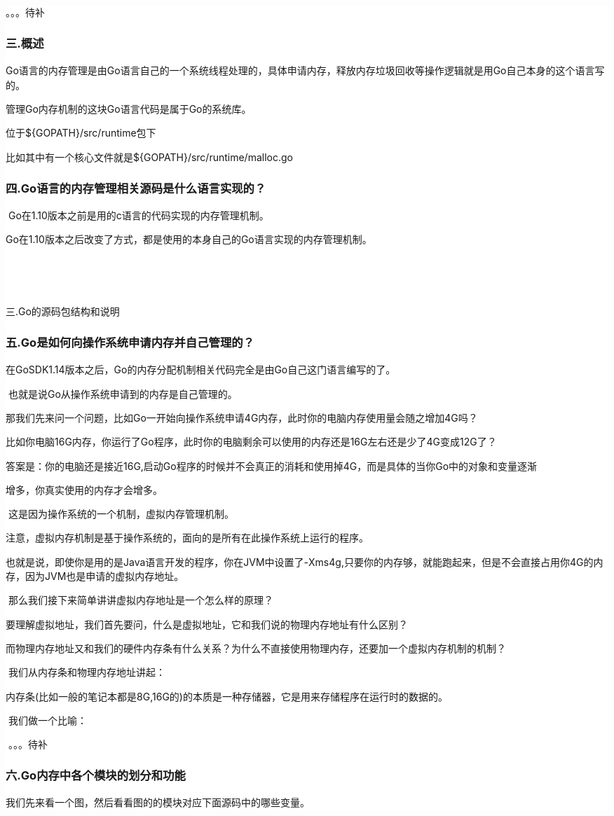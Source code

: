 。。。待补

###  三.概述

Go语言的内存管理是由Go语言自己的一个系统线程处理的，具体申请内存，释放内存垃圾回收等操作逻辑就是用Go自己本身的这个语言写的。

管理Go内存机制的这块Go语言代码是属于Go的系统库。

位于${GOPATH}/src/runtime包下

比如其中有一个核心文件就是${GOPATH}/src/runtime/malloc.go

### 四.Go语言的内存管理相关源码是什么语言实现的？

​	Go在1.10版本之前是用的c语言的代码实现的内存管理机制。

​	Go在1.10版本之后改变了方式，都是使用的本身自己的Go语言实现的内存管理机制。

​	

​	

三.Go的源码包结构和说明

### 五.Go是如何向操作系统申请内存并自己管理的？

​		在GoSDK1.14版本之后，Go的内存分配机制相关代码完全是由Go自己这门语言编写的了。

​		也就是说Go从操作系统申请到的内存是自己管理的。

​		那我们先来问一个问题，比如Go一开始向操作系统申请4G内存，此时你的电脑内存使用量会随之增加4G吗？

​		比如你电脑16G内存，你运行了Go程序，此时你的电脑剩余可以使用的内存还是16G左右还是少了4G变成12G了？

​		答案是：你的电脑还是接近16G,启动Go程序的时候并不会真正的消耗和使用掉4G，而是具体的当你Go中的对象和变量逐渐

增多，你真实使用的内存才会增多。

​		这是因为操作系统的一个机制，虚拟内存管理机制。

​		注意，虚拟内存机制是基于操作系统的，面向的是所有在此操作系统上运行的程序。

​		也就是说，即使你是用的是Java语言开发的程序，你在JVM中设置了-Xms4g,只要你的内存够，就能跑起来，但是不会直接占用你4G的内存，因为JVM也是申请的虚拟内存地址。

​		那么我们接下来简单讲讲虚拟内存地址是一个怎么样的原理？

​		要理解虚拟地址，我们首先要问，什么是虚拟地址，它和我们说的物理内存地址有什么区别？

​		而物理内存地址又和我们的硬件内存条有什么关系？为什么不直接使用物理内存，还要加一个虚拟内存机制的机制？

​		我们从内存条和物理内存地址讲起：

​		内存条(比如一般的笔记本都是8G,16G的)的本质是一种存储器，它是用来存储程序在运行时的数据的。

​		我们做一个比喻：

​        。。。待补



### 六.Go内存中各个模块的划分和功能

我们先来看一个图，然后看看图的的模块对应下面源码中的哪些变量。
